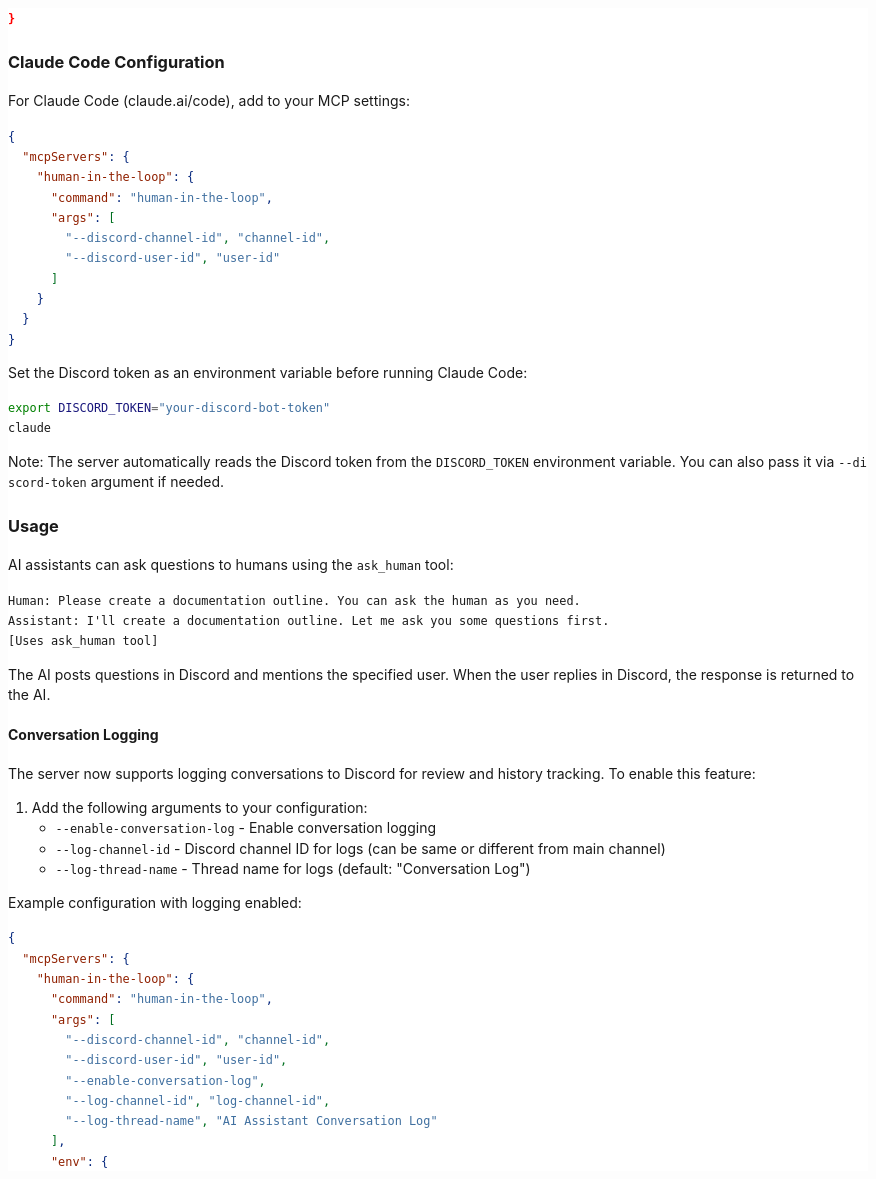 ```json
}
```

### Claude Code Configuration

For Claude Code (claude.ai/code), add to your MCP settings:

```json
{
  "mcpServers": {
    "human-in-the-loop": {
      "command": "human-in-the-loop",
      "args": [
        "--discord-channel-id", "channel-id",
        "--discord-user-id", "user-id"
      ]
    }
  }
}
```

Set the Discord token as an environment variable before running Claude Code:

```bash
export DISCORD_TOKEN="your-discord-bot-token"
claude
```

Note: The server automatically reads the Discord token from the `DISCORD_TOKEN` environment variable. You can also pass it via `--discord-token` argument if needed.

### Usage

AI assistants can ask questions to humans using the `ask_human` tool:

```
Human: Please create a documentation outline. You can ask the human as you need.
Assistant: I'll create a documentation outline. Let me ask you some questions first.
[Uses ask_human tool]
```

The AI posts questions in Discord and mentions the specified user. When the user replies in Discord, the response is returned to the AI.

#### Conversation Logging

The server now supports logging conversations to Discord for review and history tracking. To enable this feature:

1. Add the following arguments to your configuration:
   - `--enable-conversation-log` - Enable conversation logging
   - `--log-channel-id` - Discord channel ID for logs (can be same or different from main channel)
   - `--log-thread-name` - Thread name for logs (default: "Conversation Log")

Example configuration with logging enabled:

```json
{
  "mcpServers": {
    "human-in-the-loop": {
      "command": "human-in-the-loop",
      "args": [
        "--discord-channel-id", "channel-id",
        "--discord-user-id", "user-id",
        "--enable-conversation-log",
        "--log-channel-id", "log-channel-id",
        "--log-thread-name", "AI Assistant Conversation Log"
      ],
      "env": {
```